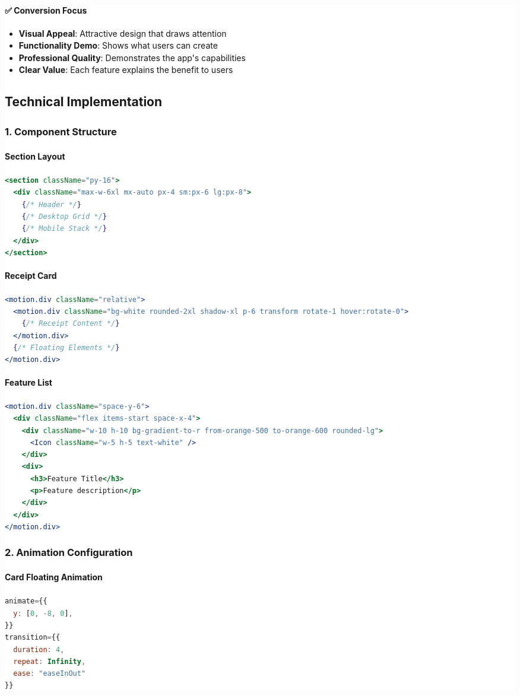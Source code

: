 #### ✅ **Conversion Focus**
- **Visual Appeal**: Attractive design that draws attention
- **Functionality Demo**: Shows what users can create
- **Professional Quality**: Demonstrates the app's capabilities
- **Clear Value**: Each feature explains the benefit to users

## Technical Implementation

### 1. **Component Structure**

#### **Section Layout**
```jsx
<section className="py-16">
  <div className="max-w-6xl mx-auto px-4 sm:px-6 lg:px-8">
    {/* Header */}
    {/* Desktop Grid */}
    {/* Mobile Stack */}
  </div>
</section>
```

#### **Receipt Card**
```jsx
<motion.div className="relative">
  <motion.div className="bg-white rounded-2xl shadow-xl p-6 transform rotate-1 hover:rotate-0">
    {/* Receipt Content */}
  </motion.div>
  {/* Floating Elements */}
</motion.div>
```

#### **Feature List**
```jsx
<motion.div className="space-y-6">
  <div className="flex items-start space-x-4">
    <div className="w-10 h-10 bg-gradient-to-r from-orange-500 to-orange-600 rounded-lg">
      <Icon className="w-5 h-5 text-white" />
    </div>
    <div>
      <h3>Feature Title</h3>
      <p>Feature description</p>
    </div>
  </div>
</motion.div>
```

### 2. **Animation Configuration**

#### **Card Floating Animation**
```jsx
animate={{ 
  y: [0, -8, 0],
}}
transition={{ 
  duration: 4,
  repeat: Infinity,
  ease: "easeInOut"
}}
```
